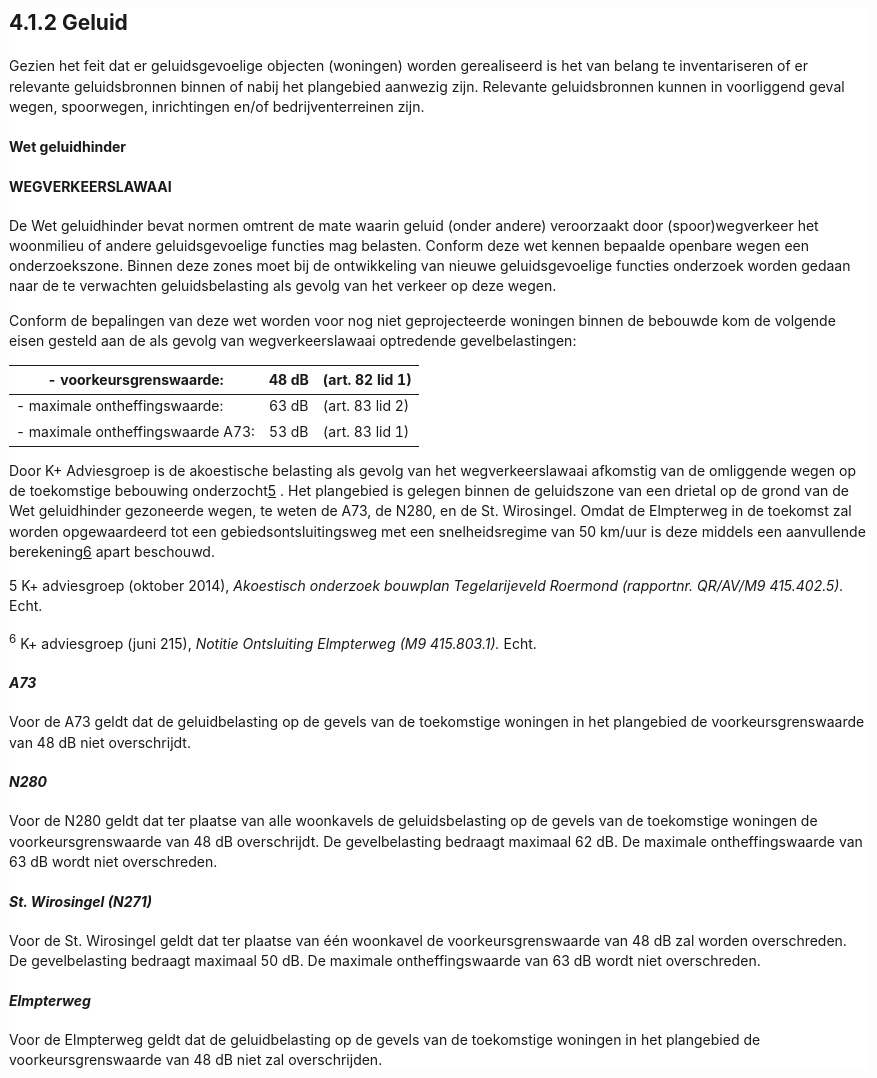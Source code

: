 ## **4.1.2 Geluid**

Gezien het feit dat er geluidsgevoelige objecten (woningen) worden gerealiseerd is het van belang te inventariseren of er relevante geluidsbronnen binnen of nabij het plangebied aanwezig zijn. Relevante geluidsbronnen kunnen in voorliggend geval wegen, spoorwegen, inrichtingen en/of bedrijventerreinen zijn.

#### Wet geluidhinder

#### WEGVERKEERSLAWAAI

De Wet geluidhinder bevat normen omtrent de mate waarin geluid (onder andere) veroorzaakt door (spoor)wegverkeer het woonmilieu of andere geluidsgevoelige functies mag belasten. Conform deze wet kennen bepaalde openbare wegen een onderzoekszone. Binnen deze zones moet bij de ontwikkeling van nieuwe geluidsgevoelige functies onderzoek worden gedaan naar de te verwachten geluidsbelasting als gevolg van het verkeer op deze wegen.

Conform de bepalingen van deze wet worden voor nog niet geprojecteerde woningen binnen de bebouwde kom de volgende eisen gesteld aan de als gevolg van wegverkeerslawaai optredende gevelbelastingen:

| - voorkeursgrenswaarde:           | 48 dB | (art. 82 lid 1) |
|-----------------------------------|-------|-----------------|
| - maximale ontheffingswaarde:     | 63 dB | (art. 83 lid 2) |
| - maximale ontheffingswaarde A73: | 53 dB | (art. 83 lid 1) |

Door K+ Adviesgroep is de akoestische belasting als gevolg van het wegverkeerslawaai afkomstig van de omliggende wegen op de toekomstige bebouwing onderzocht[5](#page-35-0) . Het plangebied is gelegen binnen de geluidszone van een drietal op de grond van de Wet geluidhinder gezoneerde wegen, te weten de A73, de N280, en de St. Wirosingel. Omdat de Elmpterweg in de toekomst zal worden opgewaardeerd tot een gebiedsontsluitingsweg met een snelheidsregime van 50 km/uur is deze middels een aanvullende berekening[6](#page-35-1) apart beschouwd.

<span id="page-35-0"></span>5 K+ adviesgroep (oktober 2014), *Akoestisch onderzoek bouwplan Tegelarijeveld Roermond (rapportnr. QR/AV/M9 415.402.5).* Echt.

<span id="page-35-1"></span><sup>6</sup> K+ adviesgroep (juni 215), *Notitie Ontsluiting Elmpterweg (M9 415.803.1).* Echt.

#### *A73*

Voor de A73 geldt dat de geluidbelasting op de gevels van de toekomstige woningen in het plangebied de voorkeursgrenswaarde van 48 dB niet overschrijdt.

#### *N280*

Voor de N280 geldt dat ter plaatse van alle woonkavels de geluidsbelasting op de gevels van de toekomstige woningen de voorkeursgrenswaarde van 48 dB overschrijdt. De gevelbelasting bedraagt maximaal 62 dB. De maximale ontheffingswaarde van 63 dB wordt niet overschreden.

#### *St. Wirosingel (N271)*

Voor de St. Wirosingel geldt dat ter plaatse van één woonkavel de voorkeursgrenswaarde van 48 dB zal worden overschreden. De gevelbelasting bedraagt maximaal 50 dB. De maximale ontheffingswaarde van 63 dB wordt niet overschreden.

#### *Elmpterweg*

Voor de Elmpterweg geldt dat de geluidbelasting op de gevels van de toekomstige woningen in het plangebied de voorkeursgrenswaarde van 48 dB niet zal overschrijden.

